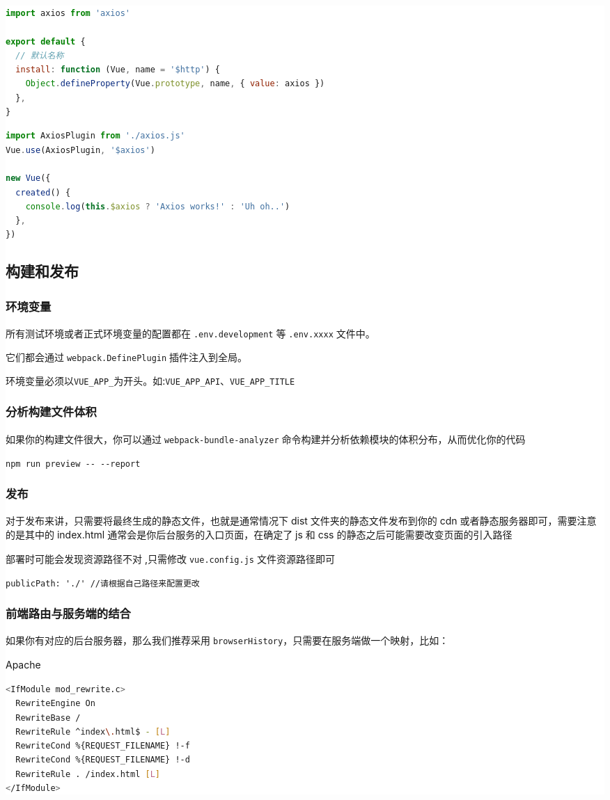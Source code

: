 ```js
import axios from 'axios'

export default {
  // 默认名称
  install: function (Vue, name = '$http') {
    Object.defineProperty(Vue.prototype, name, { value: axios })
  },
}
```

```js
import AxiosPlugin from './axios.js'
Vue.use(AxiosPlugin, '$axios')

new Vue({
  created() {
    console.log(this.$axios ? 'Axios works!' : 'Uh oh..')
  },
})
```

## 构建和发布

### 环境变量

所有测试环境或者正式环境变量的配置都在 `.env.development` 等 `.env.xxxx` 文件中。

它们都会通过 `webpack.DefinePlugin` 插件注入到全局。

环境变量必须以`VUE_APP_`为开头。如:`VUE_APP_API`、`VUE_APP_TITLE`

### 分析构建文件体积

如果你的构建文件很大，你可以通过 `webpack-bundle-analyzer` 命令构建并分析依赖模块的体积分布，从而优化你的代码

`npm run preview -- --report`

### 发布

对于发布来讲，只需要将最终生成的静态文件，也就是通常情况下 dist 文件夹的静态文件发布到你的 cdn 或者静态服务器即可，需要注意的是其中的 index.html 通常会是你后台服务的入口页面，在确定了 js 和 css 的静态之后可能需要改变页面的引入路径

部署时可能会发现资源路径不对 ,只需修改 `vue.config.js` 文件资源路径即可

`publicPath: './' //请根据自己路径来配置更改`

### 前端路由与服务端的结合

如果你有对应的后台服务器，那么我们推荐采用 `browserHistory`，只需要在服务端做一个映射，比如：

Apache

```sh
<IfModule mod_rewrite.c>
  RewriteEngine On
  RewriteBase /
  RewriteRule ^index\.html$ - [L]
  RewriteCond %{REQUEST_FILENAME} !-f
  RewriteCond %{REQUEST_FILENAME} !-d
  RewriteRule . /index.html [L]
</IfModule>
```


  [process.env.VUE_APP_BASE_API]: {